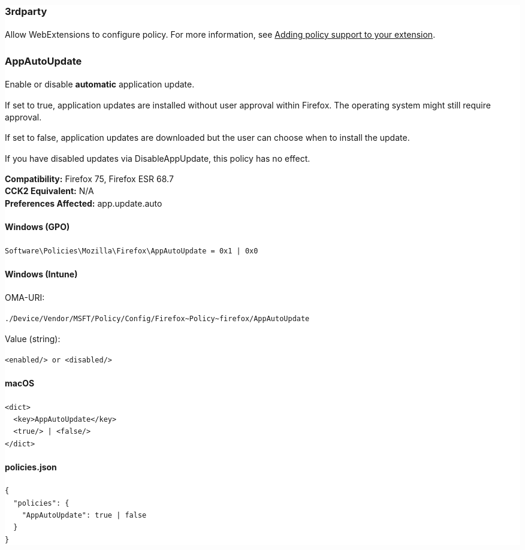 ### 3rdparty

Allow WebExtensions to configure policy. For more information, see [Adding policy support to your extension](https://extensionworkshop.com/documentation/enterprise/adding-policy-support-to-your-extension/).

### AppAutoUpdate

Enable or disable **automatic** application update.

If set to true, application updates are installed without user approval within Firefox. The operating system might still require approval.

If set to false, application updates are downloaded but the user can choose when to install the update.

If you have disabled updates via DisableAppUpdate, this policy has no effect.

**Compatibility:** Firefox 75, Firefox ESR 68.7\
**CCK2 Equivalent:** N/A\
**Preferences Affected:** app.update.auto

#### Windows (GPO)

```
Software\Policies\Mozilla\Firefox\AppAutoUpdate = 0x1 | 0x0
```

#### Windows (Intune)

OMA-URI:

```
./Device/Vendor/MSFT/Policy/Config/Firefox~Policy~firefox/AppAutoUpdate
```

Value (string):

```
<enabled/> or <disabled/>
```

#### macOS

```
<dict>
  <key>AppAutoUpdate</key>
  <true/> | <false/>
</dict>
```

#### policies.json

```
{
  "policies": {
    "AppAutoUpdate": true | false
  }
}
```
